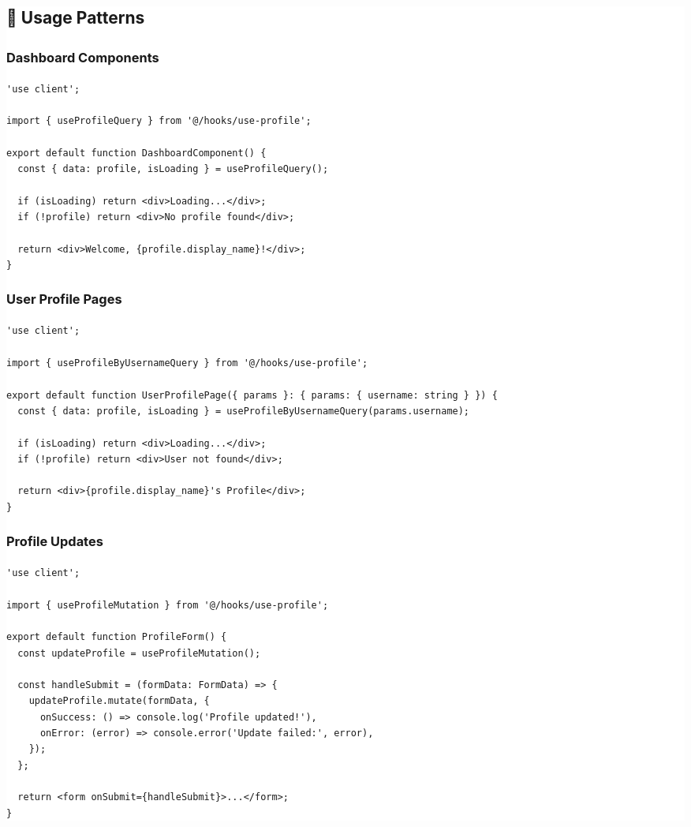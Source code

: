 ## 🎯 Usage Patterns

### Dashboard Components

```tsx
'use client';

import { useProfileQuery } from '@/hooks/use-profile';

export default function DashboardComponent() {
  const { data: profile, isLoading } = useProfileQuery();

  if (isLoading) return <div>Loading...</div>;
  if (!profile) return <div>No profile found</div>;

  return <div>Welcome, {profile.display_name}!</div>;
}
```

### User Profile Pages

```tsx
'use client';

import { useProfileByUsernameQuery } from '@/hooks/use-profile';

export default function UserProfilePage({ params }: { params: { username: string } }) {
  const { data: profile, isLoading } = useProfileByUsernameQuery(params.username);

  if (isLoading) return <div>Loading...</div>;
  if (!profile) return <div>User not found</div>;

  return <div>{profile.display_name}'s Profile</div>;
}
```

### Profile Updates

```tsx
'use client';

import { useProfileMutation } from '@/hooks/use-profile';

export default function ProfileForm() {
  const updateProfile = useProfileMutation();

  const handleSubmit = (formData: FormData) => {
    updateProfile.mutate(formData, {
      onSuccess: () => console.log('Profile updated!'),
      onError: (error) => console.error('Update failed:', error),
    });
  };

  return <form onSubmit={handleSubmit}>...</form>;
}
```
